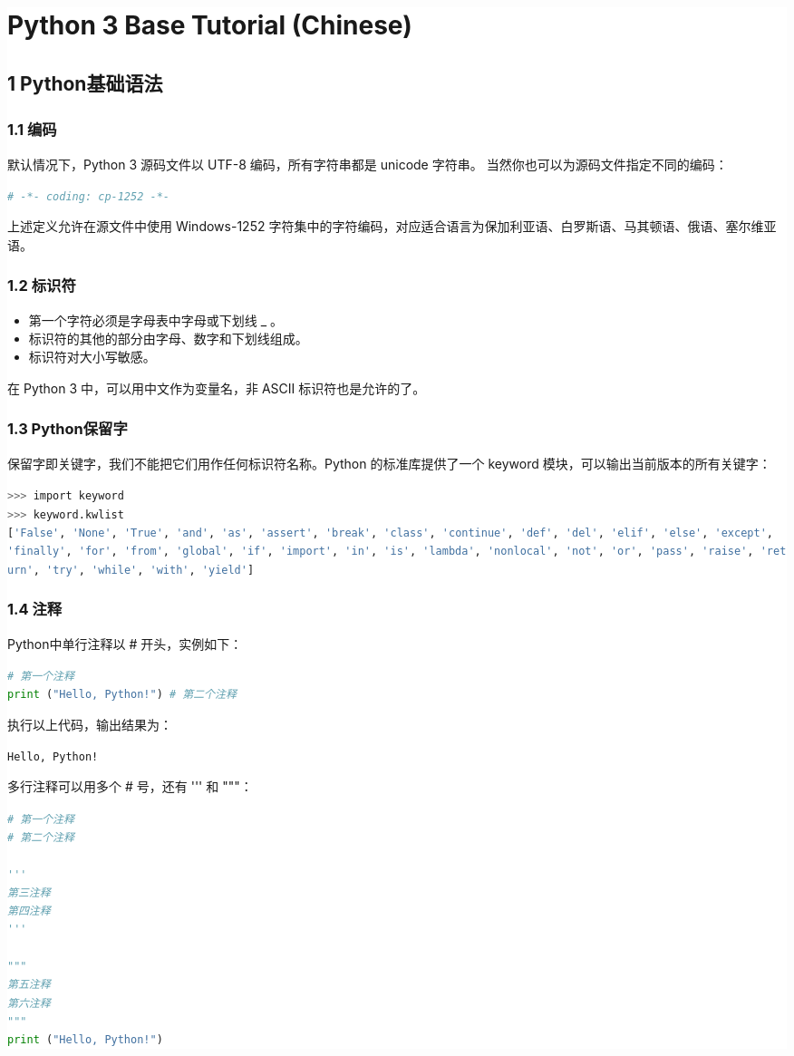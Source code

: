 # Python 3 Base Tutorial (Chinese)

## 1 Python基础语法

### 1.1 编码

默认情况下，Python 3 源码文件以 UTF-8 编码，所有字符串都是 unicode 字符串。 当然你也可以为源码文件指定不同的编码：


```bash
# -*- coding: cp-1252 -*-
```

上述定义允许在源文件中使用 Windows-1252 字符集中的字符编码，对应适合语言为保加利亚语、白罗斯语、马其顿语、俄语、塞尔维亚语。


### 1.2 标识符

* 第一个字符必须是字母表中字母或下划线 _ 。
* 标识符的其他的部分由字母、数字和下划线组成。
* 标识符对大小写敏感。


在 Python 3 中，可以用中文作为变量名，非 ASCII 标识符也是允许的了。


### 1.3 Python保留字

保留字即关键字，我们不能把它们用作任何标识符名称。Python 的标准库提供了一个 keyword 模块，可以输出当前版本的所有关键字：

```bash
>>> import keyword
>>> keyword.kwlist
['False', 'None', 'True', 'and', 'as', 'assert', 'break', 'class', 'continue', 'def', 'del', 'elif', 'else', 'except', 'finally', 'for', 'from', 'global', 'if', 'import', 'in', 'is', 'lambda', 'nonlocal', 'not', 'or', 'pass', 'raise', 'return', 'try', 'while', 'with', 'yield']
```


### 1.4 注释

Python中单行注释以 # 开头，实例如下：

```python 
# 第一个注释
print ("Hello, Python!") # 第二个注释
```

执行以上代码，输出结果为：

```bash
Hello, Python!
```

多行注释可以用多个 # 号，还有 ''' 和 """：

```python
# 第一个注释
# 第二个注释
 
'''
第三注释
第四注释
'''
 
"""
第五注释
第六注释
"""
print ("Hello, Python!")
```